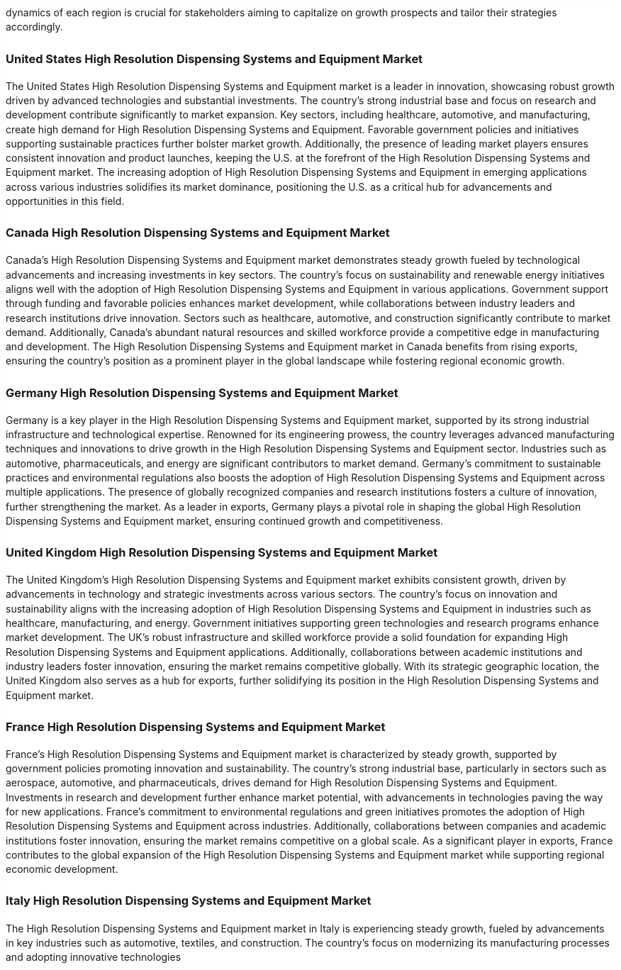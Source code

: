 dynamics of each region is crucial for stakeholders aiming to capitalize on growth prospects and tailor their strategies accordingly.</p><h3>United States High Resolution Dispensing Systems and Equipment Market</h3><p>The United States High Resolution Dispensing Systems and Equipment market is a leader in innovation, showcasing robust growth driven by advanced technologies and substantial investments. The country&rsquo;s strong industrial base and focus on research and development contribute significantly to market expansion. Key sectors, including healthcare, automotive, and manufacturing, create high demand for High Resolution Dispensing Systems and Equipment. Favorable government policies and initiatives supporting sustainable practices further bolster market growth. Additionally, the presence of leading market players ensures consistent innovation and product launches, keeping the U.S. at the forefront of the High Resolution Dispensing Systems and Equipment market. The increasing adoption of High Resolution Dispensing Systems and Equipment in emerging applications across various industries solidifies its market dominance, positioning the U.S. as a critical hub for advancements and opportunities in this field.</p><h3>Canada High Resolution Dispensing Systems and Equipment Market</h3><p>Canada&rsquo;s High Resolution Dispensing Systems and Equipment market demonstrates steady growth fueled by technological advancements and increasing investments in key sectors. The country&rsquo;s focus on sustainability and renewable energy initiatives aligns well with the adoption of High Resolution Dispensing Systems and Equipment in various applications. Government support through funding and favorable policies enhances market development, while collaborations between industry leaders and research institutions drive innovation. Sectors such as healthcare, automotive, and construction significantly contribute to market demand. Additionally, Canada&rsquo;s abundant natural resources and skilled workforce provide a competitive edge in manufacturing and development. The High Resolution Dispensing Systems and Equipment market in Canada benefits from rising exports, ensuring the country&rsquo;s position as a prominent player in the global landscape while fostering regional economic growth.</p><h3>Germany High Resolution Dispensing Systems and Equipment Market</h3><p>Germany is a key player in the High Resolution Dispensing Systems and Equipment market, supported by its strong industrial infrastructure and technological expertise. Renowned for its engineering prowess, the country leverages advanced manufacturing techniques and innovations to drive growth in the High Resolution Dispensing Systems and Equipment sector. Industries such as automotive, pharmaceuticals, and energy are significant contributors to market demand. Germany&rsquo;s commitment to sustainable practices and environmental regulations also boosts the adoption of High Resolution Dispensing Systems and Equipment across multiple applications. The presence of globally recognized companies and research institutions fosters a culture of innovation, further strengthening the market. As a leader in exports, Germany plays a pivotal role in shaping the global High Resolution Dispensing Systems and Equipment market, ensuring continued growth and competitiveness.</p><h3>United Kingdom High Resolution Dispensing Systems and Equipment Market</h3><p>The United Kingdom&rsquo;s High Resolution Dispensing Systems and Equipment market exhibits consistent growth, driven by advancements in technology and strategic investments across various sectors. The country&rsquo;s focus on innovation and sustainability aligns with the increasing adoption of High Resolution Dispensing Systems and Equipment in industries such as healthcare, manufacturing, and energy. Government initiatives supporting green technologies and research programs enhance market development. The UK&rsquo;s robust infrastructure and skilled workforce provide a solid foundation for expanding High Resolution Dispensing Systems and Equipment applications. Additionally, collaborations between academic institutions and industry leaders foster innovation, ensuring the market remains competitive globally. With its strategic geographic location, the United Kingdom also serves as a hub for exports, further solidifying its position in the High Resolution Dispensing Systems and Equipment market.</p><h3>France High Resolution Dispensing Systems and Equipment Market</h3><p>France&rsquo;s High Resolution Dispensing Systems and Equipment market is characterized by steady growth, supported by government policies promoting innovation and sustainability. The country&rsquo;s strong industrial base, particularly in sectors such as aerospace, automotive, and pharmaceuticals, drives demand for High Resolution Dispensing Systems and Equipment. Investments in research and development further enhance market potential, with advancements in technologies paving the way for new applications. France&rsquo;s commitment to environmental regulations and green initiatives promotes the adoption of High Resolution Dispensing Systems and Equipment across industries. Additionally, collaborations between companies and academic institutions foster innovation, ensuring the market remains competitive on a global scale. As a significant player in exports, France contributes to the global expansion of the High Resolution Dispensing Systems and Equipment market while supporting regional economic development.</p><h3>Italy High Resolution Dispensing Systems and Equipment Market</h3><p>The High Resolution Dispensing Systems and Equipment market in Italy is experiencing steady growth, fueled by advancements in key industries such as automotive, textiles, and construction. The country&rsquo;s focus on modernizing its manufacturing processes and adopting innovative technologies